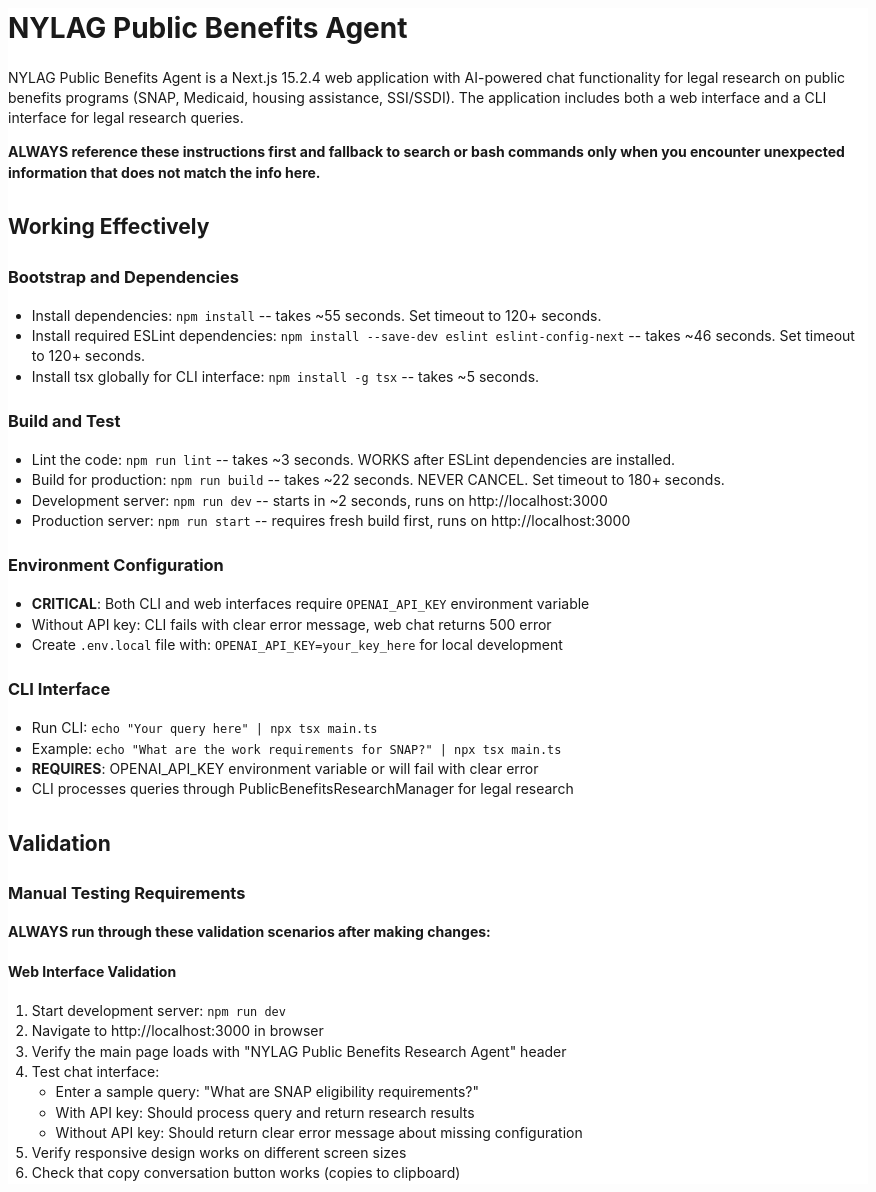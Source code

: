 # NYLAG Public Benefits Agent

NYLAG Public Benefits Agent is a Next.js 15.2.4 web application with AI-powered chat functionality for legal research on public benefits programs (SNAP, Medicaid, housing assistance, SSI/SSDI). The application includes both a web interface and a CLI interface for legal research queries.

**ALWAYS reference these instructions first and fallback to search or bash commands only when you encounter unexpected information that does not match the info here.**

## Working Effectively

### Bootstrap and Dependencies
- Install dependencies: `npm install` -- takes ~55 seconds. Set timeout to 120+ seconds.
- Install required ESLint dependencies: `npm install --save-dev eslint eslint-config-next` -- takes ~46 seconds. Set timeout to 120+ seconds.
- Install tsx globally for CLI interface: `npm install -g tsx` -- takes ~5 seconds.

### Build and Test
- Lint the code: `npm run lint` -- takes ~3 seconds. WORKS after ESLint dependencies are installed.
- Build for production: `npm run build` -- takes ~22 seconds. NEVER CANCEL. Set timeout to 180+ seconds.
- Development server: `npm run dev` -- starts in ~2 seconds, runs on http://localhost:3000
- Production server: `npm run start` -- requires fresh build first, runs on http://localhost:3000

### Environment Configuration
- **CRITICAL**: Both CLI and web interfaces require `OPENAI_API_KEY` environment variable
- Without API key: CLI fails with clear error message, web chat returns 500 error
- Create `.env.local` file with: `OPENAI_API_KEY=your_key_here` for local development

### CLI Interface
- Run CLI: `echo "Your query here" | npx tsx main.ts`
- Example: `echo "What are the work requirements for SNAP?" | npx tsx main.ts`
- **REQUIRES**: OPENAI_API_KEY environment variable or will fail with clear error
- CLI processes queries through PublicBenefitsResearchManager for legal research

## Validation

### Manual Testing Requirements
**ALWAYS run through these validation scenarios after making changes:**

#### Web Interface Validation
1. Start development server: `npm run dev`
2. Navigate to http://localhost:3000 in browser
3. Verify the main page loads with "NYLAG Public Benefits Research Agent" header
4. Test chat interface:
   - Enter a sample query: "What are SNAP eligibility requirements?"
   - With API key: Should process query and return research results
   - Without API key: Should return clear error message about missing configuration
5. Verify responsive design works on different screen sizes
6. Check that copy conversation button works (copies to clipboard)
